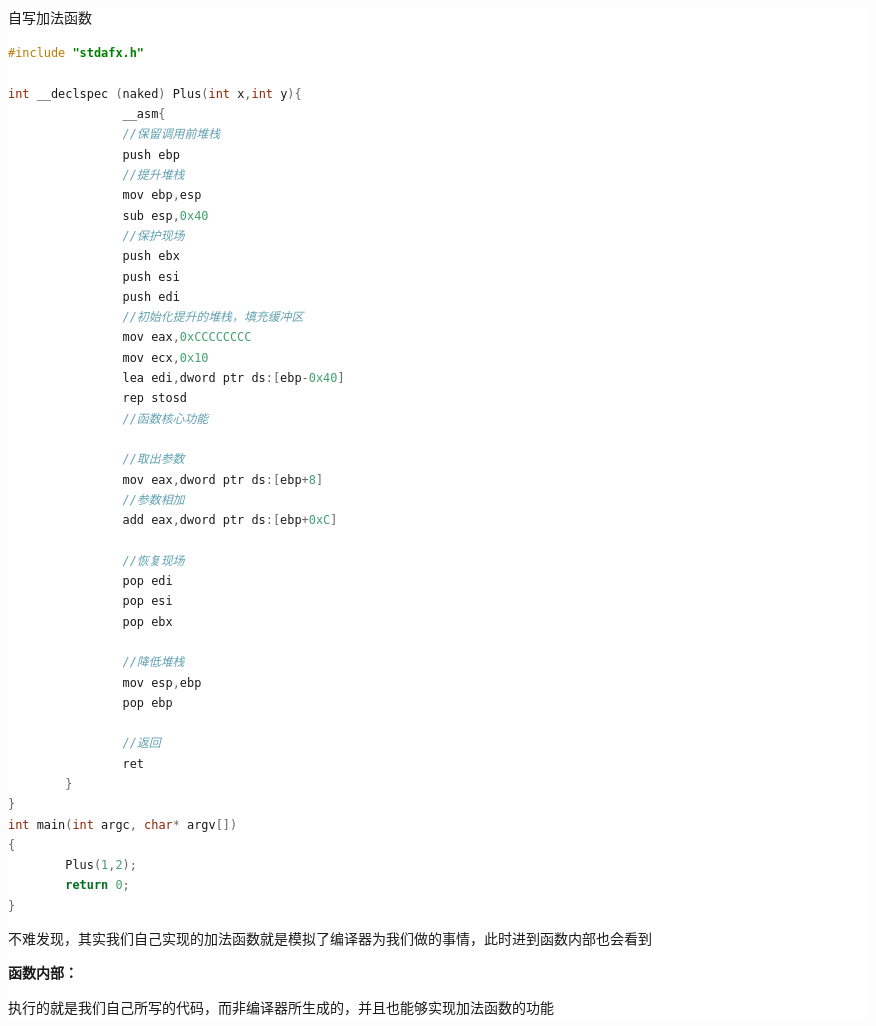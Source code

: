 自写加法函数

```c
#include "stdafx.h"

int __declspec (naked) Plus(int x,int y){
                __asm{
                //保留调用前堆栈
                push ebp
                //提升堆栈
                mov ebp,esp
                sub esp,0x40
                //保护现场
                push ebx
                push esi
                push edi
                //初始化提升的堆栈，填充缓冲区
                mov eax,0xCCCCCCCC
                mov ecx,0x10
                lea edi,dword ptr ds:[ebp-0x40]
                rep stosd
                //函数核心功能

                //取出参数
                mov eax,dword ptr ds:[ebp+8]
                //参数相加
                add eax,dword ptr ds:[ebp+0xC]

                //恢复现场
                pop edi
                pop esi
                pop ebx

                //降低堆栈
                mov esp,ebp
                pop ebp

                //返回
                ret
        }
}
int main(int argc, char* argv[])
{
        Plus(1,2);
        return 0;
}
```

不难发现，其实我们自己实现的加法函数就是模拟了编译器为我们做的事情，此时进到函数内部也会看到

**函数内部：**

执行的就是我们自己所写的代码，而非编译器所生成的，并且也能够实现加法函数的功能
